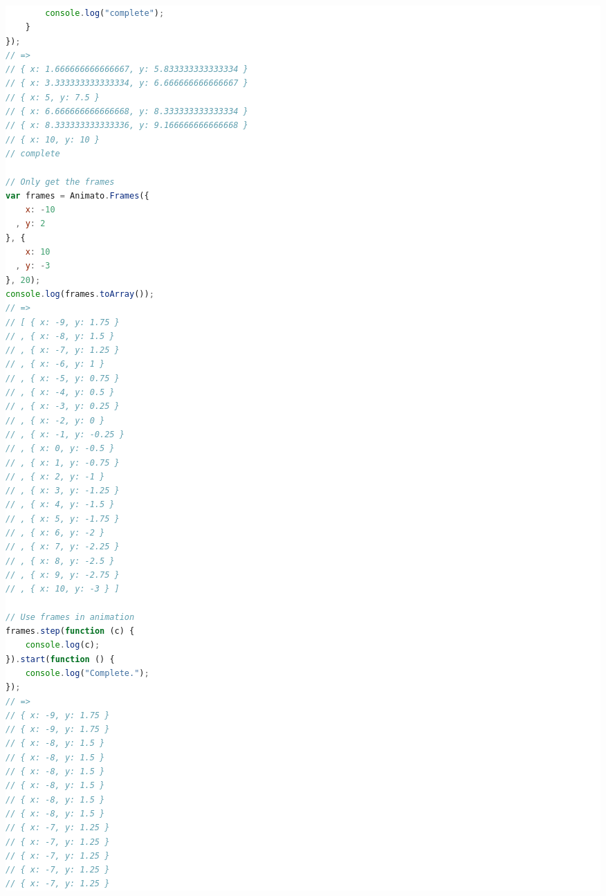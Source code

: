 ```js
        console.log("complete");
    }
});
// =>
// { x: 1.666666666666667, y: 5.833333333333334 }
// { x: 3.333333333333334, y: 6.666666666666667 }
// { x: 5, y: 7.5 }
// { x: 6.666666666666668, y: 8.333333333333334 }
// { x: 8.333333333333336, y: 9.166666666666668 }
// { x: 10, y: 10 }
// complete

// Only get the frames
var frames = Animato.Frames({
    x: -10
  , y: 2
}, {
    x: 10
  , y: -3
}, 20);
console.log(frames.toArray());
// =>
// [ { x: -9, y: 1.75 }
// , { x: -8, y: 1.5 }
// , { x: -7, y: 1.25 }
// , { x: -6, y: 1 }
// , { x: -5, y: 0.75 }
// , { x: -4, y: 0.5 }
// , { x: -3, y: 0.25 }
// , { x: -2, y: 0 }
// , { x: -1, y: -0.25 }
// , { x: 0, y: -0.5 }
// , { x: 1, y: -0.75 }
// , { x: 2, y: -1 }
// , { x: 3, y: -1.25 }
// , { x: 4, y: -1.5 }
// , { x: 5, y: -1.75 }
// , { x: 6, y: -2 }
// , { x: 7, y: -2.25 }
// , { x: 8, y: -2.5 }
// , { x: 9, y: -2.75 }
// , { x: 10, y: -3 } ]

// Use frames in animation
frames.step(function (c) {
    console.log(c);
}).start(function () {
    console.log("Complete.");
});
// =>
// { x: -9, y: 1.75 }
// { x: -9, y: 1.75 }
// { x: -8, y: 1.5 }
// { x: -8, y: 1.5 }
// { x: -8, y: 1.5 }
// { x: -8, y: 1.5 }
// { x: -8, y: 1.5 }
// { x: -8, y: 1.5 }
// { x: -7, y: 1.25 }
// { x: -7, y: 1.25 }
// { x: -7, y: 1.25 }
// { x: -7, y: 1.25 }
// { x: -7, y: 1.25 }
```